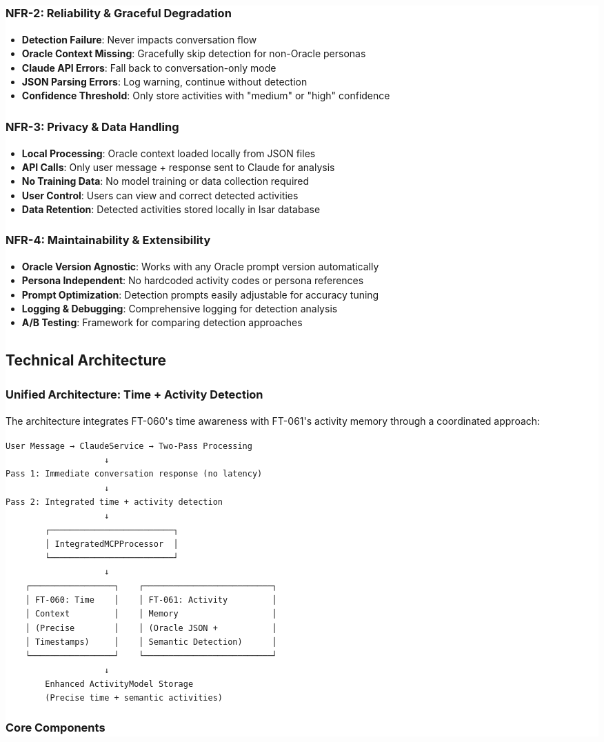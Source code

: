 ### NFR-2: Reliability & Graceful Degradation
- **Detection Failure**: Never impacts conversation flow
- **Oracle Context Missing**: Gracefully skip detection for non-Oracle personas
- **Claude API Errors**: Fall back to conversation-only mode
- **JSON Parsing Errors**: Log warning, continue without detection
- **Confidence Threshold**: Only store activities with "medium" or "high" confidence

### NFR-3: Privacy & Data Handling
- **Local Processing**: Oracle context loaded locally from JSON files
- **API Calls**: Only user message + response sent to Claude for analysis
- **No Training Data**: No model training or data collection required
- **User Control**: Users can view and correct detected activities
- **Data Retention**: Detected activities stored locally in Isar database

### NFR-4: Maintainability & Extensibility
- **Oracle Version Agnostic**: Works with any Oracle prompt version automatically
- **Persona Independent**: No hardcoded activity codes or persona references
- **Prompt Optimization**: Detection prompts easily adjustable for accuracy tuning
- **Logging & Debugging**: Comprehensive logging for detection analysis
- **A/B Testing**: Framework for comparing detection approaches

## Technical Architecture

### Unified Architecture: Time + Activity Detection

The architecture integrates FT-060's time awareness with FT-061's activity memory through a coordinated approach:

```
User Message → ClaudeService → Two-Pass Processing
                    ↓
Pass 1: Immediate conversation response (no latency)
                    ↓
Pass 2: Integrated time + activity detection
                    ↓
        ┌─────────────────────────┐
        │ IntegratedMCPProcessor  │
        └─────────────────────────┘
                    ↓
    ┌─────────────────┐    ┌──────────────────────────┐
    │ FT-060: Time    │    │ FT-061: Activity         │
    │ Context         │    │ Memory                   │
    │ (Precise        │    │ (Oracle JSON +           │
    │ Timestamps)     │    │ Semantic Detection)      │
    └─────────────────┘    └──────────────────────────┘
                    ↓
        Enhanced ActivityModel Storage
        (Precise time + semantic activities)
```

### Core Components
